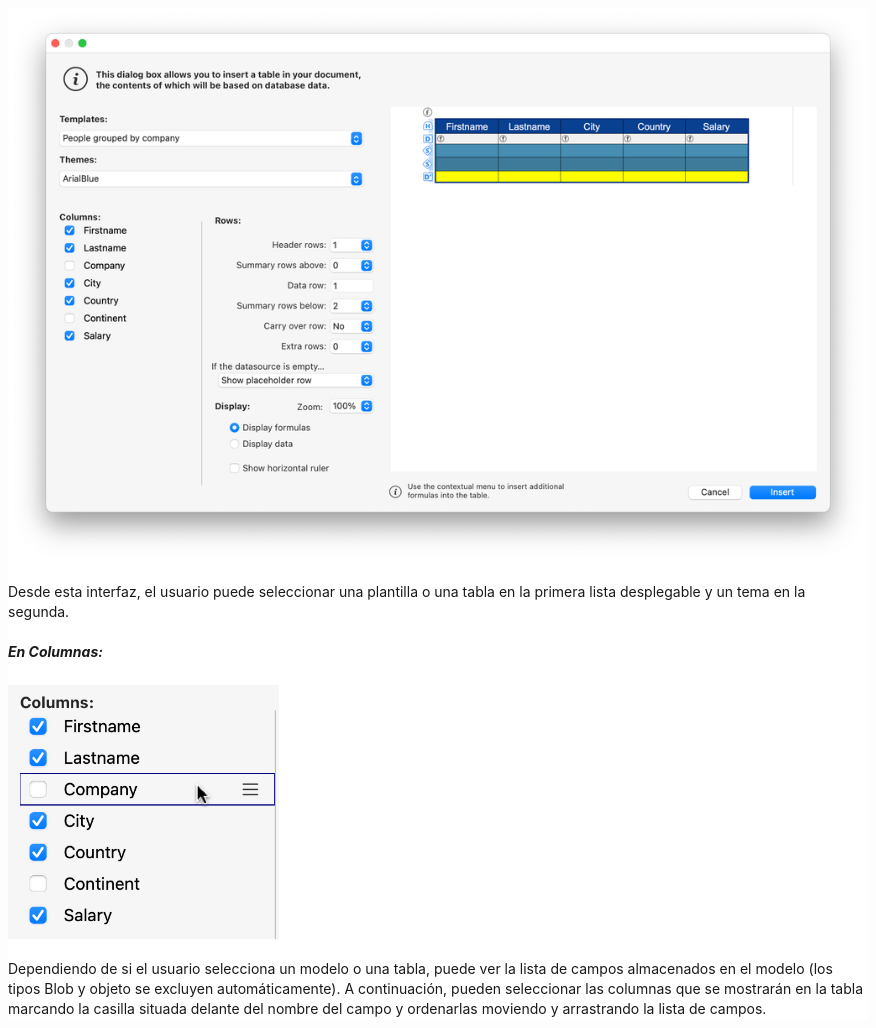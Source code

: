 ![](../assets/en/WritePro/tablewizard-interface2.png)

Desde esta interfaz, el usuario puede seleccionar una plantilla o una tabla en la primera lista desplegable y un tema en la segunda.

##### En Columnas:

![](../assets/en/WritePro/columns2.PNG)

Dependiendo de si el usuario selecciona un modelo o una tabla, puede ver la lista de campos almacenados en el modelo (los tipos Blob y objeto se excluyen automáticamente). A continuación, pueden seleccionar las columnas que se mostrarán en la tabla marcando la casilla situada delante del nombre del campo y ordenarlas moviendo y arrastrando la lista de campos.
